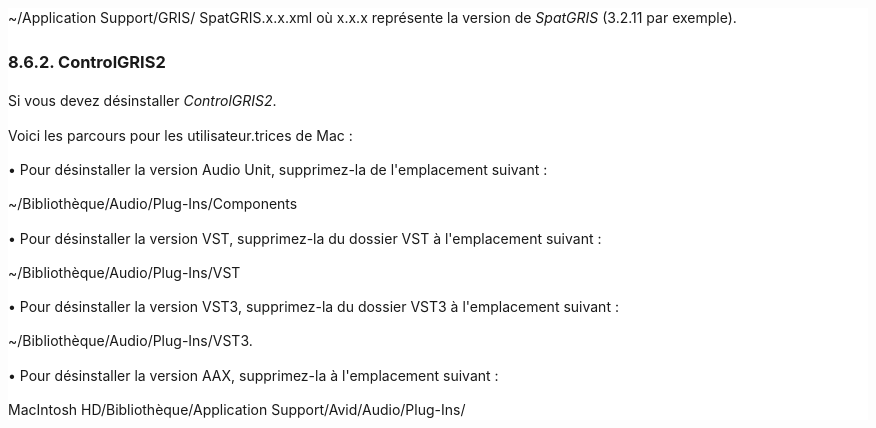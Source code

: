~/Application Support/GRIS/ SpatGRIS.x.x.xml où x.x.x représente la
version de *SpatGRIS* (3.2.11 par exemple).

### 8.6.2. ControlGRIS2

Si vous devez désinstaller *ControlGRIS2*.

Voici les parcours pour les utilisateur.trices de Mac :

• Pour désinstaller la version Audio Unit, supprimez-la de l'emplacement
suivant :

~/Bibliothèque/Audio/Plug-Ins/Components

• Pour désinstaller la version VST, supprimez-la du dossier VST à
l'emplacement suivant :

~/Bibliothèque/Audio/Plug-Ins/VST

• Pour désinstaller la version VST3, supprimez-la du dossier VST3 à
l'emplacement suivant :

~/Bibliothèque/Audio/Plug-Ins/VST3.

• Pour désinstaller la version AAX, supprimez-la à l'emplacement suivant
:

MacIntosh HD/Bibliothèque/Application Support/Avid/Audio/Plug-Ins/


